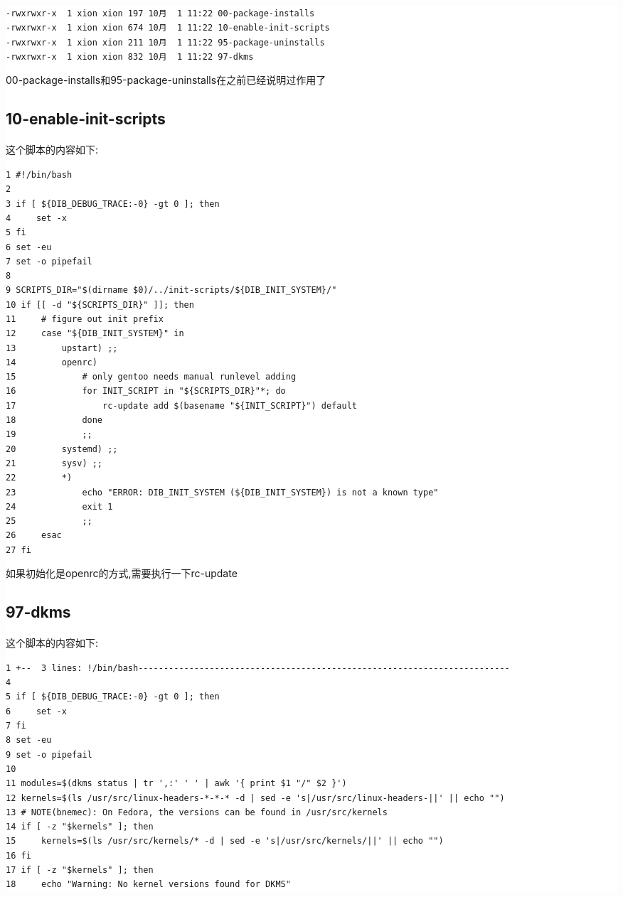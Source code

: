 ```
-rwxrwxr-x  1 xion xion 197 10月  1 11:22 00-package-installs
-rwxrwxr-x  1 xion xion 674 10月  1 11:22 10-enable-init-scripts
-rwxrwxr-x  1 xion xion 211 10月  1 11:22 95-package-uninstalls
-rwxrwxr-x  1 xion xion 832 10月  1 11:22 97-dkms

```

00-package-installs和95-package-uninstalls在之前已经说明过作用了

## 10-enable-init-scripts
这个脚本的内容如下:

```shell
1 #!/bin/bash                                                                                      
2                                                                                
3 if [ ${DIB_DEBUG_TRACE:-0} -gt 0 ]; then                                       
4     set -x                                                                     
5 fi                                                                             
6 set -eu                                                                        
7 set -o pipefail                                                                
8                                                                                
9 SCRIPTS_DIR="$(dirname $0)/../init-scripts/${DIB_INIT_SYSTEM}/"                
10 if [[ -d "${SCRIPTS_DIR}" ]]; then                                             
11     # figure out init prefix                                                   
12     case "${DIB_INIT_SYSTEM}" in                                               
13         upstart) ;;                                                            
14         openrc)                                                                
15             # only gentoo needs manual runlevel adding                         
16             for INIT_SCRIPT in "${SCRIPTS_DIR}"*; do                           
17                 rc-update add $(basename "${INIT_SCRIPT}") default             
18             done                                                               
19             ;;                                                                 
20         systemd) ;;                                                            
21         sysv) ;;                                                               
22         *)                                                                     
23             echo "ERROR: DIB_INIT_SYSTEM (${DIB_INIT_SYSTEM}) is not a known type"
24             exit 1                                                             
25             ;;                                                                 
26     esac                                                                       
27 fi                                                                             
```

如果初始化是openrc的方式,需要执行一下rc-update

## 97-dkms
这个脚本的内容如下:

```shell
1 +--  3 lines: !/bin/bash-------------------------------------------------------------------------
4                                                                                
5 if [ ${DIB_DEBUG_TRACE:-0} -gt 0 ]; then                                       
6     set -x                                                                     
7 fi                                                                             
8 set -eu                                                                        
9 set -o pipefail                                                                
10                                                                                
11 modules=$(dkms status | tr ',:' ' ' | awk '{ print $1 "/" $2 }')               
12 kernels=$(ls /usr/src/linux-headers-*-*-* -d | sed -e 's|/usr/src/linux-headers-||' || echo "")
13 # NOTE(bnemec): On Fedora, the versions can be found in /usr/src/kernels       
14 if [ -z "$kernels" ]; then                                                     
15     kernels=$(ls /usr/src/kernels/* -d | sed -e 's|/usr/src/kernels/||' || echo "")
16 fi                                                                             
17 if [ -z "$kernels" ]; then                                                     
18     echo "Warning: No kernel versions found for DKMS"                          
```